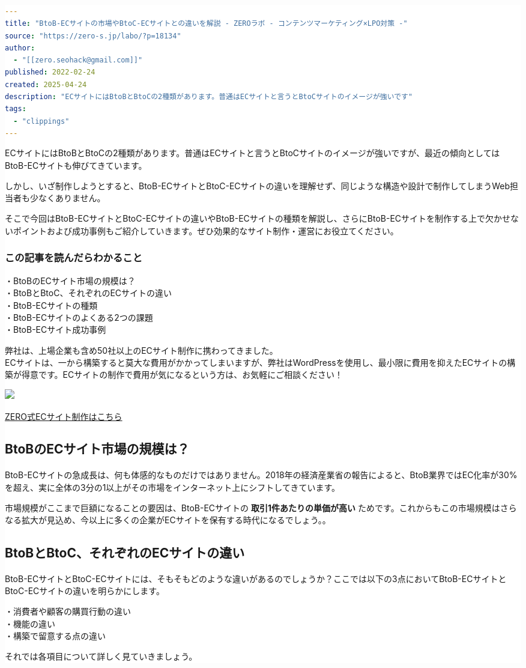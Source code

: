 ```yaml
---
title: "BtoB-ECサイトの市場やBtoC-ECサイトとの違いを解説 - ZEROラボ - コンテンツマーケティング×LPO対策 -"
source: "https://zero-s.jp/labo/?p=18134"
author:
  - "[[zero.seohack@gmail.com]]"
published: 2022-02-24
created: 2025-04-24
description: "ECサイトにはBtoBとBtoCの2種類があります。普通はECサイトと言うとBtoCサイトのイメージが強いです"
tags:
  - "clippings"
---
```

ECサイトにはBtoBとBtoCの2種類があります。普通はECサイトと言うとBtoCサイトのイメージが強いですが、最近の傾向としてはBtoB-ECサイトも伸びてきています。

しかし、いざ制作しようとすると、BtoB-ECサイトとBtoC-ECサイトの違いを理解せず、同じような構造や設計で制作してしまうWeb担当者も少なくありません。

そこで今回はBtoB-ECサイトとBtoC-ECサイトの違いやBtoB-ECサイトの種類を解説し、さらにBtoB-ECサイトを制作する上で欠かせないポイントおよび成功事例もご紹介していきます。ぜひ効果的なサイト制作・運営にお役立てください。

### この記事を読んだらわかること

・BtoBのECサイト市場の規模は？  
・BtoBとBtoC、それぞれのECサイトの違い  
・BtoB-ECサイトの種類  
・BtoB-ECサイトのよくある2つの課題  
・BtoB-ECサイト成功事例

弊社は、上場企業も含め50社以上のECサイト制作に携わってきました。  
ECサイトは、一から構築すると莫大な費用がかかってしまいますが、弊社はWordPressを使用し、最小限に費用を抑えたECサイトの構築が得意です。ECサイトの制作で費用が気になるという方は、お気軽にご相談ください！

![](https://zero-s.jp/labo/wp-content/themes/albatros/img/common/profile_pict_sp.png)

[ZERO式ECサイト制作はこちら](https://zero-s.jp/service/hp/)

## BtoBのECサイト市場の規模は？

BtoB-ECサイトの急成長は、何も体感的なものだけではありません。2018年の経済産業省の報告によると、BtoB業界ではEC化率が30%を超え、実に全体の3分の1以上がその市場をインターネット上にシフトしてきています。

市場規模がここまで巨額になることの要因は、BtoB-ECサイトの **取引1件あたりの単価が高い** ためです。これからもこの市場規模はさらなる拡大が見込め、今以上に多くの企業がECサイトを保有する時代になるでしょう。。

## BtoBとBtoC、それぞれのECサイトの違い

BtoB-ECサイトとBtoC-ECサイトには、そもそもどのような違いがあるのでしょうか？ここでは以下の3点においてBtoB-ECサイトとBtoC-ECサイトの違いを明らかにします。

・消費者や顧客の購買行動の違い  
・機能の違い  
・構築で留意する点の違い

それでは各項目について詳しく見ていきましょう。

